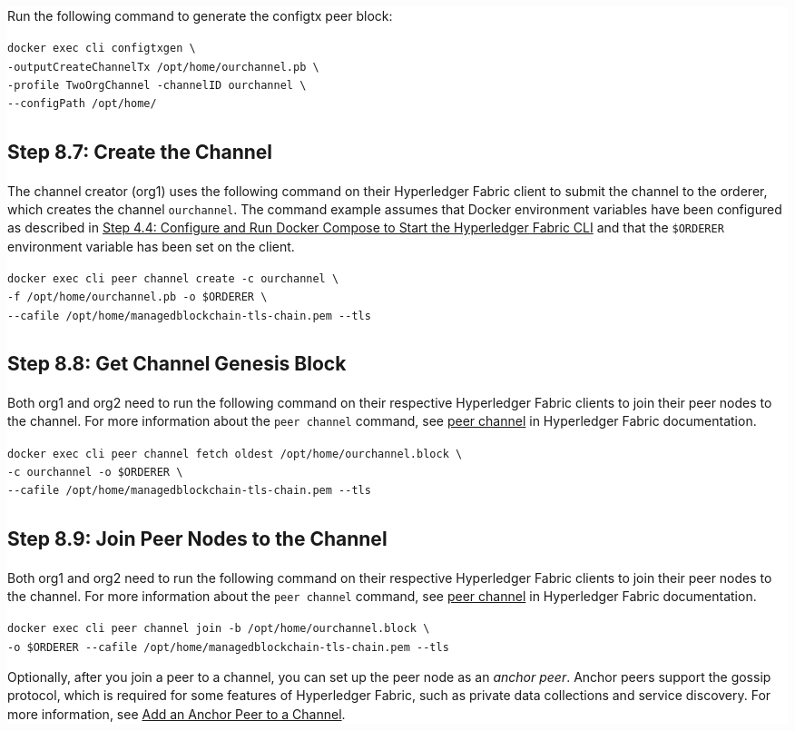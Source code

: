 ```
```

Run the following command to generate the configtx peer block:

```
docker exec cli configtxgen \
-outputCreateChannelTx /opt/home/ourchannel.pb \
-profile TwoOrgChannel -channelID ourchannel \
--configPath /opt/home/
```

## Step 8\.7: Create the Channel<a name="get-started-joint-channel-create-channel"></a>

The channel creator \(org1\) uses the following command on their Hyperledger Fabric client to submit the channel to the orderer, which creates the channel `ourchannel`\. The command example assumes that Docker environment variables have been configured as described in [Step 4\.4: Configure and Run Docker Compose to Start the Hyperledger Fabric CLI](get-started-create-client.md#get-started-client-configure-peer-cli) and that the `$ORDERER` environment variable has been set on the client\.

```
docker exec cli peer channel create -c ourchannel \
-f /opt/home/ourchannel.pb -o $ORDERER \
--cafile /opt/home/managedblockchain-tls-chain.pem --tls
```

## Step 8\.8: Get Channel Genesis Block<a name="get-started-joint-channel-get-genesis-block"></a>

Both org1 and org2 need to run the following command on their respective Hyperledger Fabric clients to join their peer nodes to the channel\. For more information about the `peer channel` command, see [peer channel](https://hyperledger-fabric.readthedocs.io/en/release-2.2/commands/peerchannel.html) in Hyperledger Fabric documentation\.

```
docker exec cli peer channel fetch oldest /opt/home/ourchannel.block \
-c ourchannel -o $ORDERER \
--cafile /opt/home/managedblockchain-tls-chain.pem --tls
```

## Step 8\.9: Join Peer Nodes to the Channel<a name="get-started-joint-channel-invite-join-peer"></a>

Both org1 and org2 need to run the following command on their respective Hyperledger Fabric clients to join their peer nodes to the channel\. For more information about the `peer channel` command, see [peer channel](https://hyperledger-fabric.readthedocs.io/en/release-2.2/commands/peerchannel.html) in Hyperledger Fabric documentation\.

```
docker exec cli peer channel join -b /opt/home/ourchannel.block \
-o $ORDERER --cafile /opt/home/managedblockchain-tls-chain.pem --tls
```

Optionally, after you join a peer to a channel, you can set up the peer node as an _anchor peer_\. Anchor peers support the gossip protocol, which is required for some features of Hyperledger Fabric, such as private data collections and service discovery\. For more information, see [Add an Anchor Peer to a Channel](hyperledger-anchor-peers.md)\.

